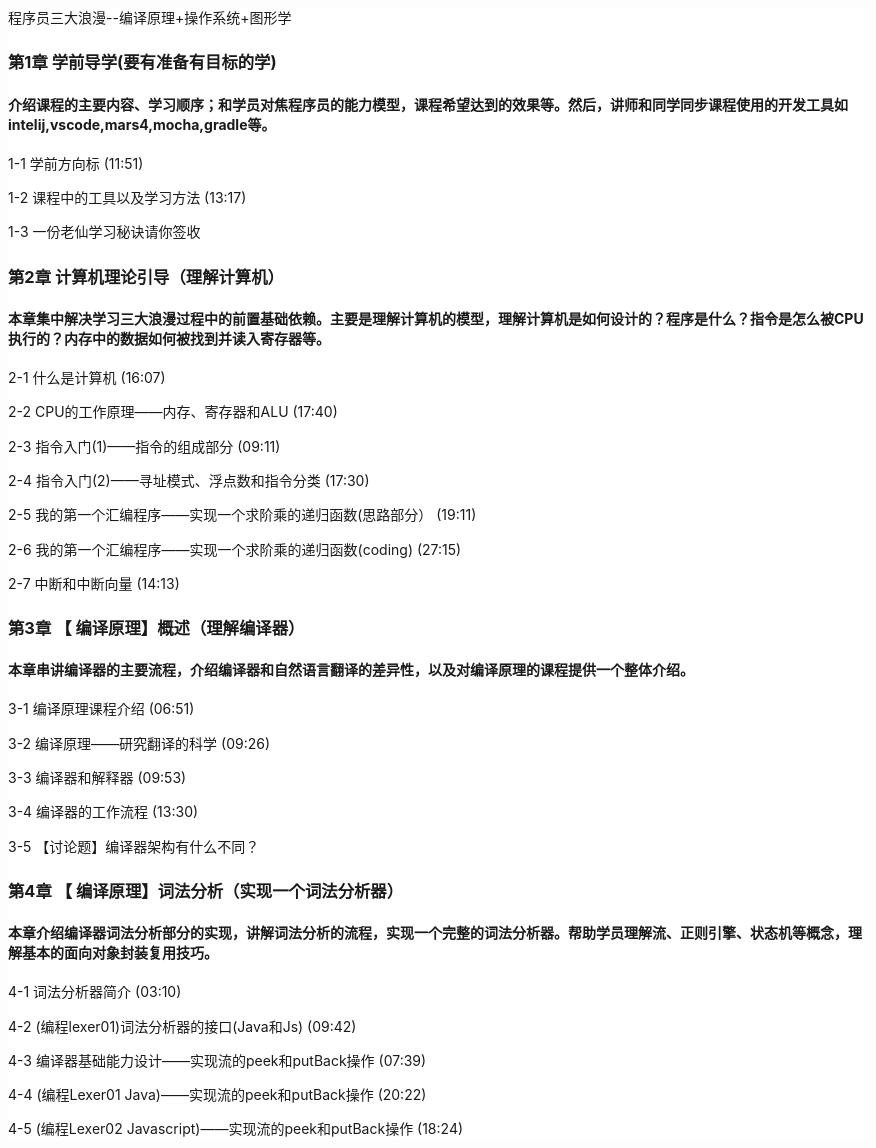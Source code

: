 程序员三大浪漫--编译原理+操作系统+图形学
### 第1章 学前导学(要有准备有目标的学) 

#### 介绍课程的主要内容、学习顺序；和学员对焦程序员的能力模型，课程希望达到的效果等。然后，讲师和同学同步课程使用的开发工具如intelij,vscode,mars4,mocha,gradle等。
1-1 学前方向标 (11:51)

1-2 课程中的工具以及学习方法 (13:17)

1-3 一份老仙学习秘诀请你签收


### 第2章 计算机理论引导（理解计算机）

#### 本章集中解决学习三大浪漫过程中的前置基础依赖。主要是理解计算机的模型，理解计算机是如何设计的？程序是什么？指令是怎么被CPU执行的？内存中的数据如何被找到并读入寄存器等。
2-1 什么是计算机 (16:07)

2-2 CPU的工作原理——内存、寄存器和ALU (17:40)

2-3 指令入门(1)——指令的组成部分 (09:11)

2-4 指令入门(2)——寻址模式、浮点数和指令分类 (17:30)

2-5 我的第一个汇编程序——实现一个求阶乘的递归函数(思路部分） (19:11)

2-6 我的第一个汇编程序——实现一个求阶乘的递归函数(coding) (27:15)

2-7 中断和中断向量 (14:13)


### 第3章 【 编译原理】概述（理解编译器） 

#### 本章串讲编译器的主要流程，介绍编译器和自然语言翻译的差异性，以及对编译原理的课程提供一个整体介绍。
3-1 编译原理课程介绍 (06:51)

3-2 编译原理——研究翻译的科学 (09:26)

3-3 编译器和解释器 (09:53)

3-4 编译器的工作流程 (13:30)

3-5 【讨论题】编译器架构有什么不同？


### 第4章 【 编译原理】词法分析（实现一个词法分析器） 

#### 本章介绍编译器词法分析部分的实现，讲解词法分析的流程，实现一个完整的词法分析器。帮助学员理解流、正则引擎、状态机等概念，理解基本的面向对象封装复用技巧。
4-1 词法分析器简介 (03:10)

4-2 (编程lexer01)词法分析器的接口(Java和Js) (09:42)

4-3 编译器基础能力设计——实现流的peek和putBack操作 (07:39)

4-4 (编程Lexer01 Java)——实现流的peek和putBack操作 (20:22)

4-5 (编程Lexer02 Javascript)——实现流的peek和putBack操作 (18:24)
